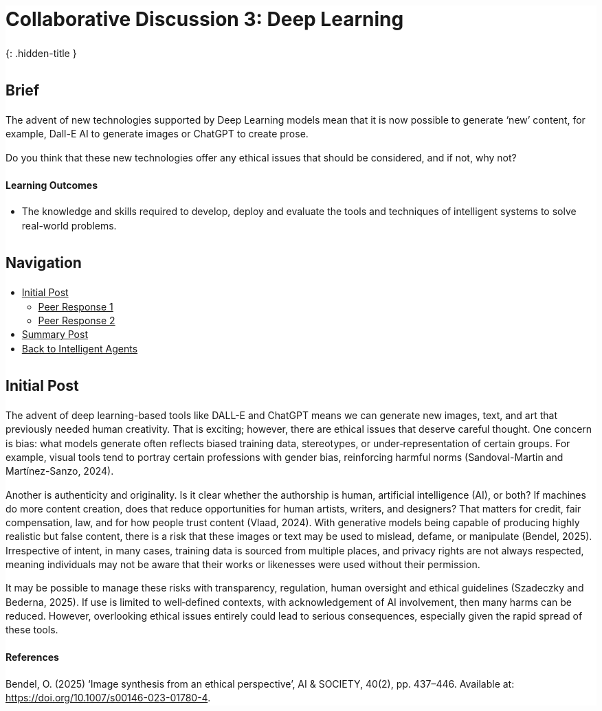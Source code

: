# Collaborative Discussion 3: Deep Learning
{: .hidden-title }

## Brief

The advent of new technologies supported by Deep Learning models mean that it is now possible to generate ‘new’ content, for example, Dall-E AI to generate images or ChatGPT to create prose.

Do you think that these new technologies offer any ethical issues that should be considered, and if not, why not?

#### Learning Outcomes
- The knowledge and skills required to develop, deploy and evaluate the tools and techniques of intelligent systems to solve real-world problems.


## Navigation
- [Initial Post](#initial-post)
  - [Peer Response 1](#peer-response-1)
  - [Peer Response 2](#peer-response-2)
- [Summary Post](#summary-post)
- [Back to Intelligent Agents](/intelligent_agents/)


## Initial Post


The advent of deep learning-based tools like DALL-E and ChatGPT means we can generate new images, text, and art that previously needed human creativity. That is exciting; however, there are ethical issues that deserve careful thought. One concern is bias: what models generate often reflects biased training data, stereotypes, or under‑representation of certain groups. For example, visual tools tend to portray certain professions with gender bias, reinforcing harmful norms (Sandoval-Martin and Martínez-Sanzo, 2024).

Another is authenticity and originality. Is it clear whether the authorship is human, artificial intelligence (AI), or both? If machines do more content creation, does that reduce opportunities for human artists, writers, and designers? That matters for credit, fair compensation, law, and for how people trust content (Vlaad, 2024). With generative models being capable of producing highly realistic but false content, there is a risk that these images or text may be used to mislead, defame, or manipulate (Bendel, 2025). Irrespective of intent, in many cases, training data is sourced from multiple places, and privacy rights are not always respected, meaning individuals may not be aware that their works or likenesses were used without their permission.

It may be possible to manage these risks with transparency, regulation, human oversight and ethical guidelines (Szadeczky and Bederna, 2025). If use is limited to well‐defined contexts, with acknowledgement of AI involvement, then many harms can be reduced. However, overlooking ethical issues entirely could lead to serious consequences, especially given the rapid spread of these tools.

 
#### References

Bendel, O. (2025) ‘Image synthesis from an ethical perspective’, AI & SOCIETY, 40(2), pp. 437–446. Available at: https://doi.org/10.1007/s00146-023-01780-4.

